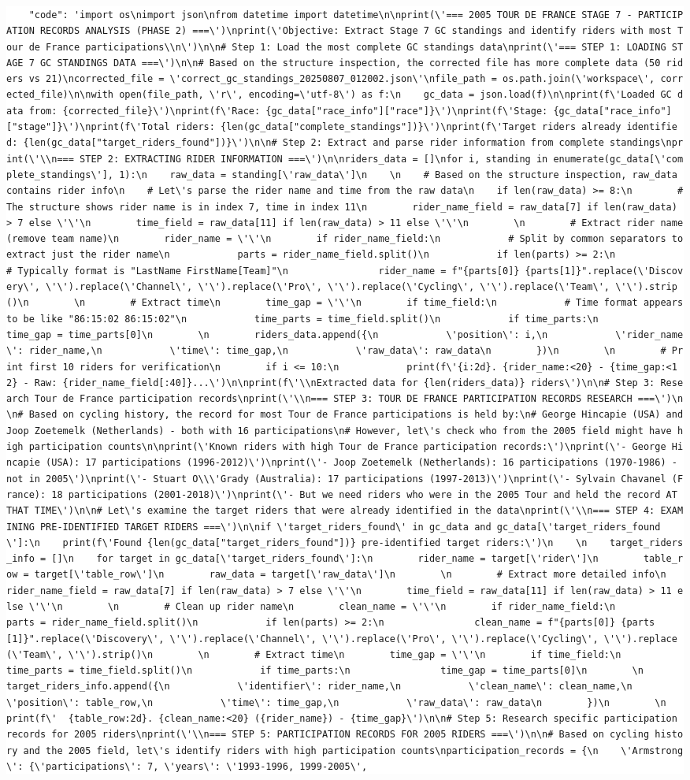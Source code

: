 ```
    "code": 'import os\nimport json\nfrom datetime import datetime\n\nprint(\'=== 2005 TOUR DE FRANCE STAGE 7 - PARTICIPATION RECORDS ANALYSIS (PHASE 2) ===\')\nprint(\'Objective: Extract Stage 7 GC standings and identify riders with most Tour de France participations\\n\')\n\n# Step 1: Load the most complete GC standings data\nprint(\'=== STEP 1: LOADING STAGE 7 GC STANDINGS DATA ===\')\n\n# Based on the structure inspection, the corrected file has more complete data (50 riders vs 21)\ncorrected_file = \'correct_gc_standings_20250807_012002.json\'\nfile_path = os.path.join(\'workspace\', corrected_file)\n\nwith open(file_path, \'r\', encoding=\'utf-8\') as f:\n    gc_data = json.load(f)\n\nprint(f\'Loaded GC data from: {corrected_file}\')\nprint(f\'Race: {gc_data["race_info"]["race"]}\')\nprint(f\'Stage: {gc_data["race_info"]["stage"]}\')\nprint(f\'Total riders: {len(gc_data["complete_standings"])}\')\nprint(f\'Target riders already identified: {len(gc_data["target_riders_found"])}\')\n\n# Step 2: Extract and parse rider information from complete standings\nprint(\'\\n=== STEP 2: EXTRACTING RIDER INFORMATION ===\')\n\nriders_data = []\nfor i, standing in enumerate(gc_data[\'complete_standings\'], 1):\n    raw_data = standing[\'raw_data\']\n    \n    # Based on the structure inspection, raw_data contains rider info\n    # Let\'s parse the rider name and time from the raw data\n    if len(raw_data) >= 8:\n        # The structure shows rider name is in index 7, time in index 11\n        rider_name_field = raw_data[7] if len(raw_data) > 7 else \'\'\n        time_field = raw_data[11] if len(raw_data) > 11 else \'\'\n        \n        # Extract rider name (remove team name)\n        rider_name = \'\'\n        if rider_name_field:\n            # Split by common separators to extract just the rider name\n            parts = rider_name_field.split()\n            if len(parts) >= 2:\n                # Typically format is "LastName FirstName[Team]"\n                rider_name = f"{parts[0]} {parts[1]}".replace(\'Discovery\', \'\').replace(\'Channel\', \'\').replace(\'Pro\', \'\').replace(\'Cycling\', \'\').replace(\'Team\', \'\').strip()\n        \n        # Extract time\n        time_gap = \'\'\n        if time_field:\n            # Time format appears to be like "86:15:02 86:15:02"\n            time_parts = time_field.split()\n            if time_parts:\n                time_gap = time_parts[0]\n        \n        riders_data.append({\n            \'position\': i,\n            \'rider_name\': rider_name,\n            \'time\': time_gap,\n            \'raw_data\': raw_data\n        })\n        \n        # Print first 10 riders for verification\n        if i <= 10:\n            print(f\'{i:2d}. {rider_name:<20} - {time_gap:<12} - Raw: {rider_name_field[:40]}...\')\n\nprint(f\'\\nExtracted data for {len(riders_data)} riders\')\n\n# Step 3: Research Tour de France participation records\nprint(\'\\n=== STEP 3: TOUR DE FRANCE PARTICIPATION RECORDS RESEARCH ===\')\n\n# Based on cycling history, the record for most Tour de France participations is held by:\n# George Hincapie (USA) and Joop Zoetemelk (Netherlands) - both with 16 participations\n# However, let\'s check who from the 2005 field might have high participation counts\n\nprint(\'Known riders with high Tour de France participation records:\')\nprint(\'- George Hincapie (USA): 17 participations (1996-2012)\')\nprint(\'- Joop Zoetemelk (Netherlands): 16 participations (1970-1986) - not in 2005\')\nprint(\'- Stuart O\\\'Grady (Australia): 17 participations (1997-2013)\')\nprint(\'- Sylvain Chavanel (France): 18 participations (2001-2018)\')\nprint(\'- But we need riders who were in the 2005 Tour and held the record AT THAT TIME\')\n\n# Let\'s examine the target riders that were already identified in the data\nprint(\'\\n=== STEP 4: EXAMINING PRE-IDENTIFIED TARGET RIDERS ===\')\n\nif \'target_riders_found\' in gc_data and gc_data[\'target_riders_found\']:\n    print(f\'Found {len(gc_data["target_riders_found"])} pre-identified target riders:\')\n    \n    target_riders_info = []\n    for target in gc_data[\'target_riders_found\']:\n        rider_name = target[\'rider\']\n        table_row = target[\'table_row\']\n        raw_data = target[\'raw_data\']\n        \n        # Extract more detailed info\n        rider_name_field = raw_data[7] if len(raw_data) > 7 else \'\'\n        time_field = raw_data[11] if len(raw_data) > 11 else \'\'\n        \n        # Clean up rider name\n        clean_name = \'\'\n        if rider_name_field:\n            parts = rider_name_field.split()\n            if len(parts) >= 2:\n                clean_name = f"{parts[0]} {parts[1]}".replace(\'Discovery\', \'\').replace(\'Channel\', \'\').replace(\'Pro\', \'\').replace(\'Cycling\', \'\').replace(\'Team\', \'\').strip()\n        \n        # Extract time\n        time_gap = \'\'\n        if time_field:\n            time_parts = time_field.split()\n            if time_parts:\n                time_gap = time_parts[0]\n        \n        target_riders_info.append({\n            \'identifier\': rider_name,\n            \'clean_name\': clean_name,\n            \'position\': table_row,\n            \'time\': time_gap,\n            \'raw_data\': raw_data\n        })\n        \n        print(f\'  {table_row:2d}. {clean_name:<20} ({rider_name}) - {time_gap}\')\n\n# Step 5: Research specific participation records for 2005 riders\nprint(\'\\n=== STEP 5: PARTICIPATION RECORDS FOR 2005 RIDERS ===\')\n\n# Based on cycling history and the 2005 field, let\'s identify riders with high participation counts\nparticipation_records = {\n    \'Armstrong\': {\'participations\': 7, \'years\': \'1993-1996, 1999-2005\',